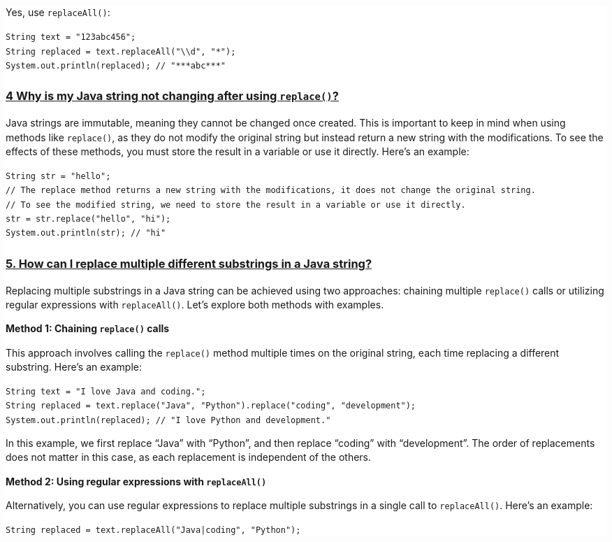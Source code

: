 Yes, use `replaceAll()`:

```
String text = "123abc456";
String replaced = text.replaceAll("\\d", "*");
System.out.println(replaced); // "***abc***"
```

### [4 Why is my Java string not changing after using `replace()`?](#4-why-is-my-java-string-not-changing-after-using-replace)[](#4-why-is-my-java-string-not-changing-after-using-replace)

Java strings are immutable, meaning they cannot be changed once created. This is important to keep in mind when using methods like `replace()`, as they do not modify the original string but instead return a new string with the modifications. To see the effects of these methods, you must store the result in a variable or use it directly. Here’s an example:

```
String str = "hello";
// The replace method returns a new string with the modifications, it does not change the original string.
// To see the modified string, we need to store the result in a variable or use it directly.
str = str.replace("hello", "hi");
System.out.println(str); // "hi"
```

### [5\. How can I replace multiple different substrings in a Java string?](#5-how-can-i-replace-multiple-different-substrings-in-a-java-string)[](#5-how-can-i-replace-multiple-different-substrings-in-a-java-string)

Replacing multiple substrings in a Java string can be achieved using two approaches: chaining multiple `replace()` calls or utilizing regular expressions with `replaceAll()`. Let’s explore both methods with examples.

**Method 1: Chaining `replace()` calls**

This approach involves calling the `replace()` method multiple times on the original string, each time replacing a different substring. Here’s an example:

```
String text = "I love Java and coding.";
String replaced = text.replace("Java", "Python").replace("coding", "development");
System.out.println(replaced); // "I love Python and development."
```

In this example, we first replace “Java” with “Python”, and then replace “coding” with “development”. The order of replacements does not matter in this case, as each replacement is independent of the others.

**Method 2: Using regular expressions with `replaceAll()`**

Alternatively, you can use regular expressions to replace multiple substrings in a single call to `replaceAll()`. Here’s an example:

```
String replaced = text.replaceAll("Java|coding", "Python");
```
